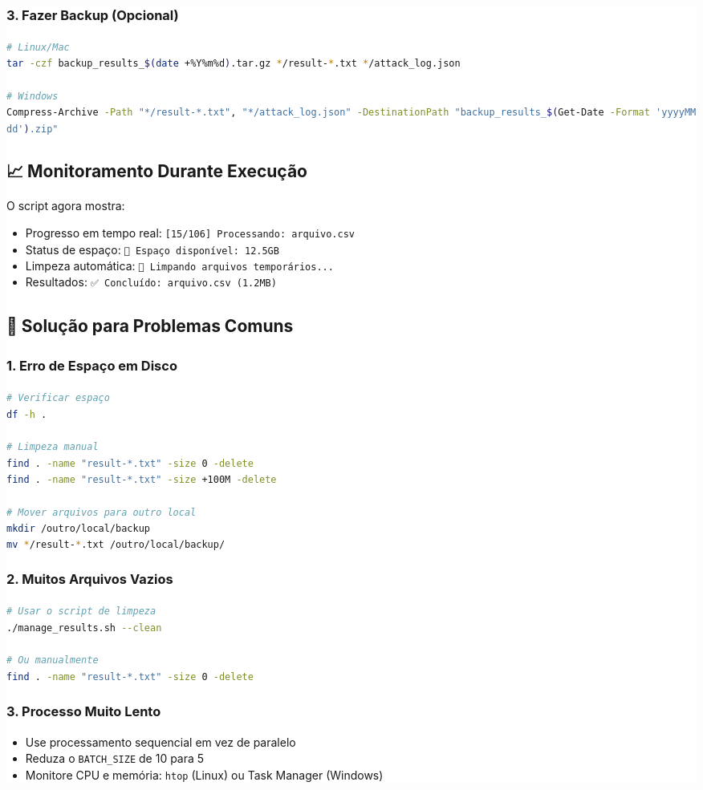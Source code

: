 ### 3. Fazer Backup (Opcional)

```bash
# Linux/Mac
tar -czf backup_results_$(date +%Y%m%d).tar.gz */result-*.txt */attack_log.json

# Windows
Compress-Archive -Path "*/result-*.txt", "*/attack_log.json" -DestinationPath "backup_results_$(Get-Date -Format 'yyyyMMdd').zip"
```

## 📈 Monitoramento Durante Execução

O script agora mostra:

- Progresso em tempo real: `[15/106] Processando: arquivo.csv`
- Status de espaço: `💾 Espaço disponível: 12.5GB`
- Limpeza automática: `🧹 Limpando arquivos temporários...`
- Resultados: `✅ Concluído: arquivo.csv (1.2MB)`

## 🚨 Solução para Problemas Comuns

### 1. Erro de Espaço em Disco

```bash
# Verificar espaço
df -h .

# Limpeza manual
find . -name "result-*.txt" -size 0 -delete
find . -name "result-*.txt" -size +100M -delete

# Mover arquivos para outro local
mkdir /outro/local/backup
mv */result-*.txt /outro/local/backup/
```

### 2. Muitos Arquivos Vazios

```bash
# Usar o script de limpeza
./manage_results.sh --clean

# Ou manualmente
find . -name "result-*.txt" -size 0 -delete
```

### 3. Processo Muito Lento

- Use processamento sequencial em vez de paralelo
- Reduza o `BATCH_SIZE` de 10 para 5
- Monitore CPU e memória: `htop` (Linux) ou Task Manager (Windows)
